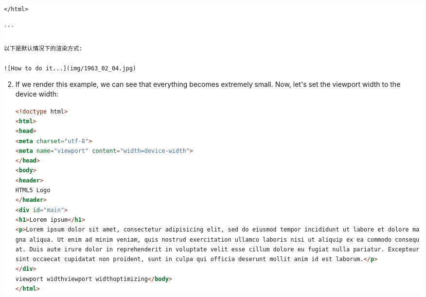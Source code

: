     </html>

    ```

    以下是默认情况下的渲染方式:

    ![How to do it...](img/1963_02_04.jpg)

2.  If we render this example, we can see that everything becomes extremely small. Now, let's set the viewport width to the device width:

    ```html
    <!doctype html>
    <html>
    <head>
    <meta charset="utf-8">
    <meta name="viewport" content="width=device-width">
    </head>
    <body>
    <header>
    HTML5 Logo
    </header>
    <div id="main">
    <h1>Lorem ipsum</h1>
    <p>Lorem ipsum dolor sit amet, consectetur adipisicing elit, sed do eiusmod tempor incididunt ut labore et dolore magna aliqua. Ut enim ad minim veniam, quis nostrud exercitation ullamco laboris nisi ut aliquip ex ea commodo consequat. Duis aute irure dolor in reprehenderit in voluptate velit esse cillum dolore eu fugiat nulla pariatur. Excepteur sint occaecat cupidatat non proident, sunt in culpa qui officia deserunt mollit anim id est laborum.</p>
    </div>
    viewport widthviewport widthoptimizing</body>
    </html>
